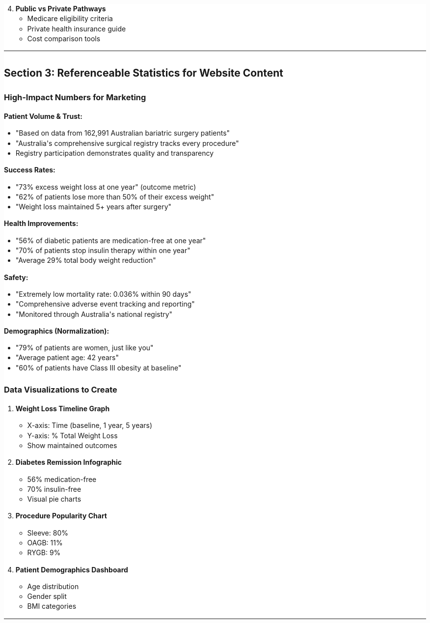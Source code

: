 4. **Public vs Private Pathways**
   - Medicare eligibility criteria
   - Private health insurance guide
   - Cost comparison tools

---

## Section 3: Referenceable Statistics for Website Content

### High-Impact Numbers for Marketing

**Patient Volume & Trust:**
- "Based on data from 162,991 Australian bariatric surgery patients"
- "Australia's comprehensive surgical registry tracks every procedure"
- Registry participation demonstrates quality and transparency

**Success Rates:**
- "73% excess weight loss at one year" (outcome metric)
- "62% of patients lose more than 50% of their excess weight"
- "Weight loss maintained 5+ years after surgery"

**Health Improvements:**
- "56% of diabetic patients are medication-free at one year"
- "70% of patients stop insulin therapy within one year"
- "Average 29% total body weight reduction"

**Safety:**
- "Extremely low mortality rate: 0.036% within 90 days"
- "Comprehensive adverse event tracking and reporting"
- "Monitored through Australia's national registry"

**Demographics (Normalization):**
- "79% of patients are women, just like you"
- "Average patient age: 42 years"
- "60% of patients have Class III obesity at baseline"

### Data Visualizations to Create

1. **Weight Loss Timeline Graph**
   - X-axis: Time (baseline, 1 year, 5 years)
   - Y-axis: % Total Weight Loss
   - Show maintained outcomes

2. **Diabetes Remission Infographic**
   - 56% medication-free
   - 70% insulin-free
   - Visual pie charts

3. **Procedure Popularity Chart**
   - Sleeve: 80%
   - OAGB: 11%
   - RYGB: 9%

4. **Patient Demographics Dashboard**
   - Age distribution
   - Gender split
   - BMI categories

---